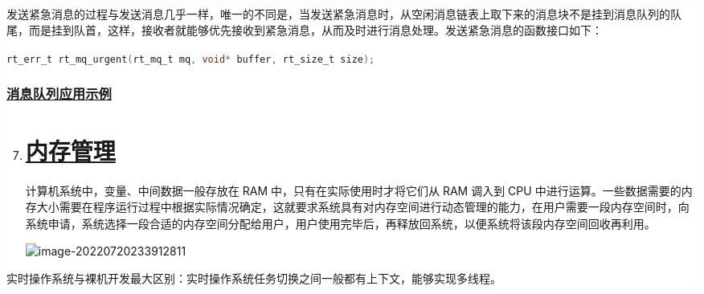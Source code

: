    发送紧急消息的过程与发送消息几乎一样，唯一的不同是，当发送紧急消息时，从空闲消息链表上取下来的消息块不是挂到消息队列的队尾，而是挂到队首，这样，接收者就能够优先接收到紧急消息，从而及时进行消息处理。发送紧急消息的函数接口如下：

   ```c
   rt_err_t rt_mq_urgent(rt_mq_t mq, void* buffer, rt_size_t size);
   
   ```

   ### [消息队列应用示例](https://www.rt-thread.org/document/site/#/rt-thread-version/rt-thread-standard/programming-manual/ipc2/ipc2?id=消息队列应用示例)

7. # [内存管理](https://www.rt-thread.org/document/site/#/rt-thread-version/rt-thread-standard/programming-manual/memory/memory?id=内存管理)

   计算机系统中，变量、中间数据一般存放在 RAM 中，只有在实际使用时才将它们从 RAM 调入到 CPU 中进行运算。一些数据需要的内存大小需要在程序运行过程中根据实际情况确定，这就要求系统具有对内存空间进行动态管理的能力，在用户需要一段内存空间时，向系统申请，系统选择一段合适的内存空间分配给用户，用户使用完毕后，再释放回系统，以便系统将该段内存空间回收再利用。

   ![image-20220720233912811](C:\Users\刘佩羽\AppData\Roaming\Typora\typora-user-images\image-20220720233912811.png)

   

实时操作系统与裸机开发最大区别：实时操作系统任务切换之间一般都有上下文，能够实现多线程。